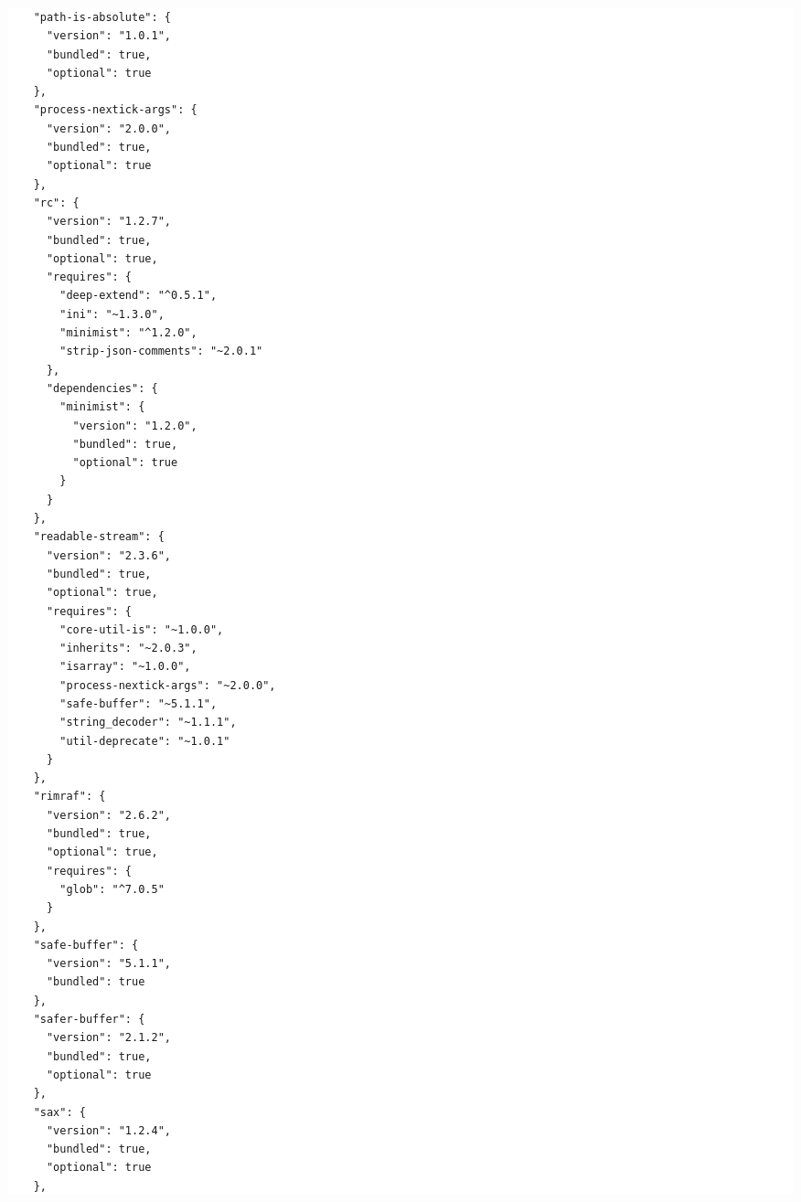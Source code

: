         "path-is-absolute": {
          "version": "1.0.1",
          "bundled": true,
          "optional": true
        },
        "process-nextick-args": {
          "version": "2.0.0",
          "bundled": true,
          "optional": true
        },
        "rc": {
          "version": "1.2.7",
          "bundled": true,
          "optional": true,
          "requires": {
            "deep-extend": "^0.5.1",
            "ini": "~1.3.0",
            "minimist": "^1.2.0",
            "strip-json-comments": "~2.0.1"
          },
          "dependencies": {
            "minimist": {
              "version": "1.2.0",
              "bundled": true,
              "optional": true
            }
          }
        },
        "readable-stream": {
          "version": "2.3.6",
          "bundled": true,
          "optional": true,
          "requires": {
            "core-util-is": "~1.0.0",
            "inherits": "~2.0.3",
            "isarray": "~1.0.0",
            "process-nextick-args": "~2.0.0",
            "safe-buffer": "~5.1.1",
            "string_decoder": "~1.1.1",
            "util-deprecate": "~1.0.1"
          }
        },
        "rimraf": {
          "version": "2.6.2",
          "bundled": true,
          "optional": true,
          "requires": {
            "glob": "^7.0.5"
          }
        },
        "safe-buffer": {
          "version": "5.1.1",
          "bundled": true
        },
        "safer-buffer": {
          "version": "2.1.2",
          "bundled": true,
          "optional": true
        },
        "sax": {
          "version": "1.2.4",
          "bundled": true,
          "optional": true
        },